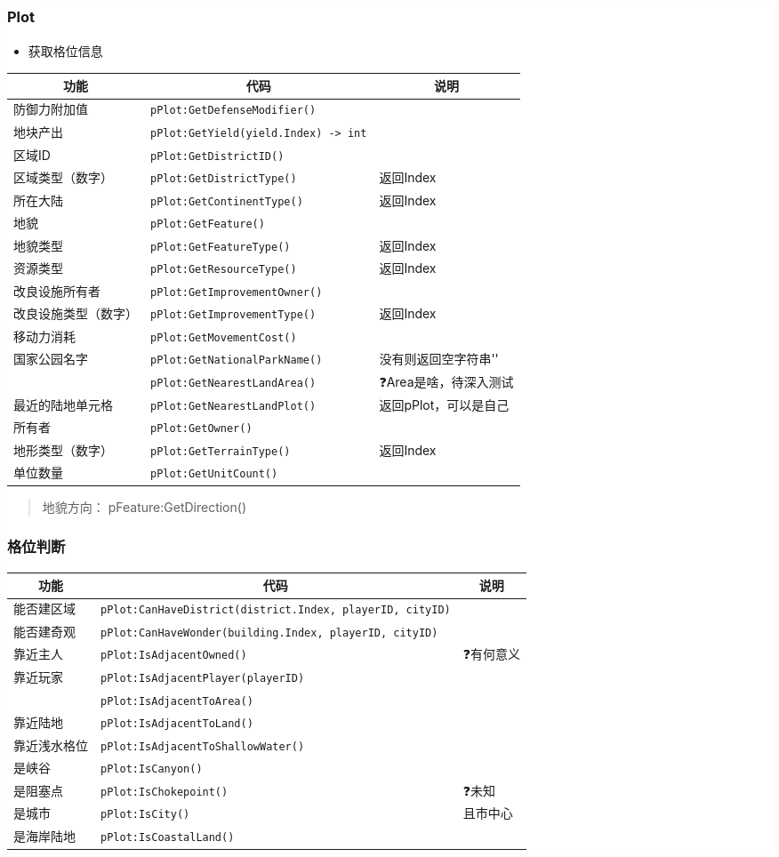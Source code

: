 

### Plot

- 获取格位信息

|        功能        |                 代码                 |         说明         |
| ------------------ | ------------------------------------ | -------------------- |
| 防御力附加值        | `pPlot:GetDefenseModifier()`         |                      |
| 地块产出            | `pPlot:GetYield(yield.Index) -> int` |                      |
| 区域ID             | `pPlot:GetDistrictID()`              |                      |
| 区域类型（数字）     | `pPlot:GetDistrictType()`            | 返回Index            |
| 所在大陆 | `pPlot:GetContinentType()` | 返回Index |
| 地貌               | `pPlot:GetFeature()`                 |                      |
| 地貌类型            | `pPlot:GetFeatureType()`             | 返回Index            |
| 资源类型            | `pPlot:GetResourceType()`            | 返回Index            |
| 改良设施所有者      | `pPlot:GetImprovementOwner()`        |                      |
| 改良设施类型（数字） | `pPlot:GetImprovementType()`         | 返回Index            |
| 移动力消耗          | `pPlot:GetMovementCost()`            |                      |
| 国家公园名字        | `pPlot:GetNationalParkName()`        | 没有则返回空字符串''   |
|                    | `pPlot:GetNearestLandArea()`         | ❓Area是啥，待深入测试 |
| 最近的陆地单元格     | `pPlot:GetNearestLandPlot()`         | 返回pPlot，可以是自己  |
| 所有者             | `pPlot:GetOwner()`                   |                      |
| 地形类型（数字）     | `pPlot:GetTerrainType()`             | 返回Index            |
| 单位数量            | `pPlot:GetUnitCount()`               |                      |

> 地貌方向：
> pFeature:GetDirection()



### 格位判断

|      功能       |                           代码                            |           说明           |
| -------------- | --------------------------------------------------------- | ----------------------- |
| 能否建区域      | `pPlot:CanHaveDistrict(district.Index, playerID, cityID)` |                         |
| 能否建奇观      | `pPlot:CanHaveWonder(building.Index, playerID, cityID)`   |                         |
| 靠近主人        | `pPlot:IsAdjacentOwned()`                                 | ❓有何意义               |
| 靠近玩家        | `pPlot:IsAdjacentPlayer(playerID)`                        |                         |
|                | `pPlot:IsAdjacentToArea()`                                |                         |
| 靠近陆地        | `pPlot:IsAdjacentToLand()`                                |                         |
| 靠近浅水格位     | `pPlot:IsAdjacentToShallowWater()`                        |                         |
| 是峡谷          | `pPlot:IsCanyon()`                                        |                         |
| 是阻塞点        | `pPlot:IsChokepoint()`                                    | ❓未知                   |
| 是城市          | `pPlot:IsCity()`                                          | 且市中心                 |
| 是海岸陆地      | `pPlot:IsCoastalLand()`                                   |                         |